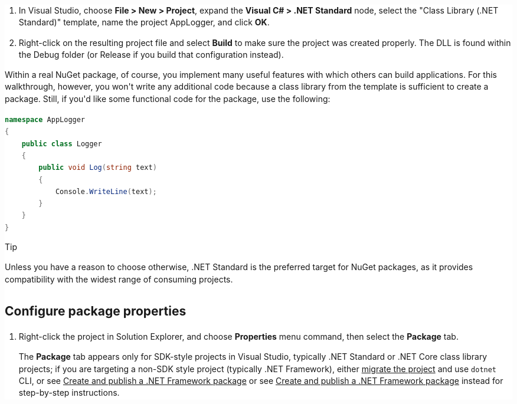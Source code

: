 1. In Visual Studio, choose **File > New > Project**, expand the **Visual C# > .NET Standard** node, select the "Class Library (.NET Standard)" template, name the project AppLogger, and click **OK**.

1. Right-click on the resulting project file and select **Build** to make sure the project was created properly. The DLL is found within the Debug folder (or Release if you build that configuration instead).

Within a real NuGet package, of course, you implement many useful features with which others can build applications. For this walkthrough, however, you won't write any additional code because a class library from the template is sufficient to create a package. Still, if you'd like some functional code for the package, use the following:

```cs
namespace AppLogger
{
    public class Logger
    {
        public void Log(string text)
        {
            Console.WriteLine(text);
        }
    }
}
```

> [!Tip]
> Unless you have a reason to choose otherwise, .NET Standard is the preferred target for NuGet packages, as it provides compatibility with the widest range of consuming projects.

## Configure package properties

1. Right-click the project in Solution Explorer, and choose **Properties** menu command, then select the **Package** tab.

   The **Package** tab appears only for SDK-style projects in Visual Studio, typically .NET Standard or .NET Core class library projects; if you are targeting a non-SDK style project (typically .NET Framework), either [migrate the project](../reference/migrate-packages-config-to-package-reference.md) and use `dotnet` CLI, or see [Create and publish a .NET Framework package](create-and-publish-a-package-using-visual-studio-net-framework.md) or see [Create and publish a .NET Framework package](create-and-publish-a-package-using-visual-studio-net-framework.md) instead for step-by-step instructions.
